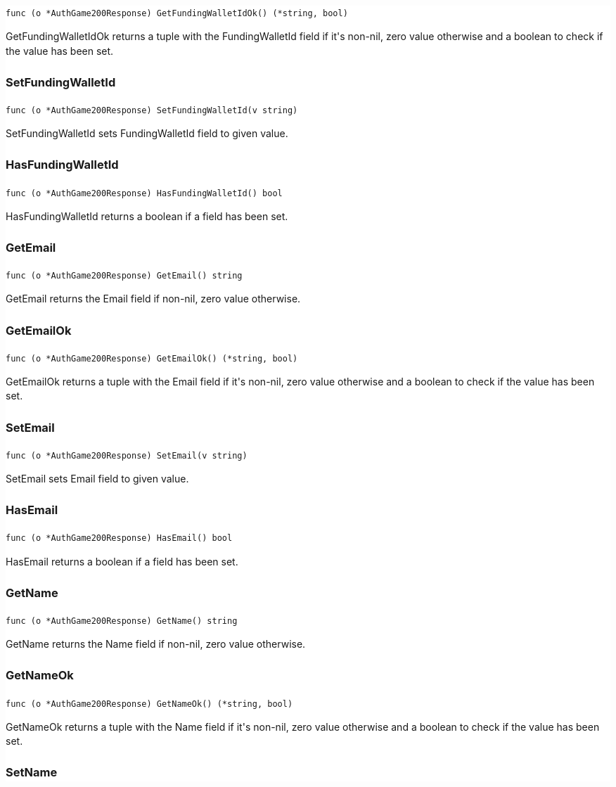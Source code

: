 `func (o *AuthGame200Response) GetFundingWalletIdOk() (*string, bool)`

GetFundingWalletIdOk returns a tuple with the FundingWalletId field if it's non-nil, zero value otherwise
and a boolean to check if the value has been set.

### SetFundingWalletId

`func (o *AuthGame200Response) SetFundingWalletId(v string)`

SetFundingWalletId sets FundingWalletId field to given value.

### HasFundingWalletId

`func (o *AuthGame200Response) HasFundingWalletId() bool`

HasFundingWalletId returns a boolean if a field has been set.

### GetEmail

`func (o *AuthGame200Response) GetEmail() string`

GetEmail returns the Email field if non-nil, zero value otherwise.

### GetEmailOk

`func (o *AuthGame200Response) GetEmailOk() (*string, bool)`

GetEmailOk returns a tuple with the Email field if it's non-nil, zero value otherwise
and a boolean to check if the value has been set.

### SetEmail

`func (o *AuthGame200Response) SetEmail(v string)`

SetEmail sets Email field to given value.

### HasEmail

`func (o *AuthGame200Response) HasEmail() bool`

HasEmail returns a boolean if a field has been set.

### GetName

`func (o *AuthGame200Response) GetName() string`

GetName returns the Name field if non-nil, zero value otherwise.

### GetNameOk

`func (o *AuthGame200Response) GetNameOk() (*string, bool)`

GetNameOk returns a tuple with the Name field if it's non-nil, zero value otherwise
and a boolean to check if the value has been set.

### SetName
